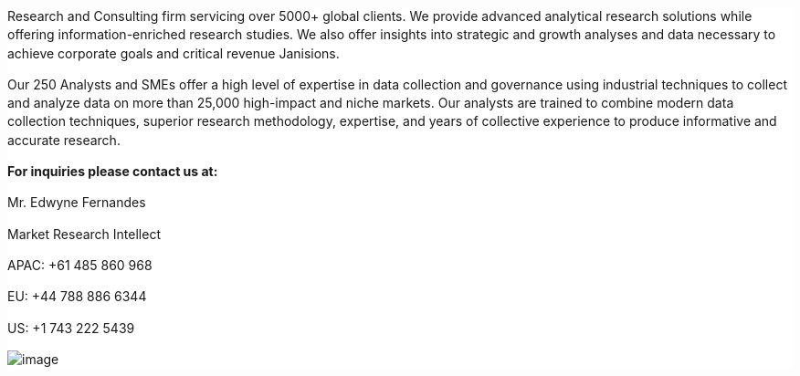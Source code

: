 Research and Consulting firm servicing over 5000+ global clients. We provide advanced analytical research solutions while offering information-enriched research studies.&nbsp;</span>We also offer insights into strategic and growth analyses and data necessary to achieve corporate goals and critical revenue Janisions.</p><p><span class="">Our 250 Analysts and SMEs offer a high level of expertise in data collection and governance using industrial techniques to collect and analyze data on more than 25,000 high-impact and niche markets. Our analysts are trained to combine modern data collection techniques, superior research methodology, expertise, and years of collective experience to produce informative and accurate research.</span></p><p><strong>For inquiries please contact us at:</strong></p><p>Mr. Edwyne Fernandes</p><p>Market Research Intellect</p><p>APAC: +61 485 860 968</p><p>EU: +44 788 886 6344</p><p>US: +1 743 222 5439</p>
![image](https://github.com/user-attachments/assets/12847955-1242-4c5b-aca2-61da75798ecb)
